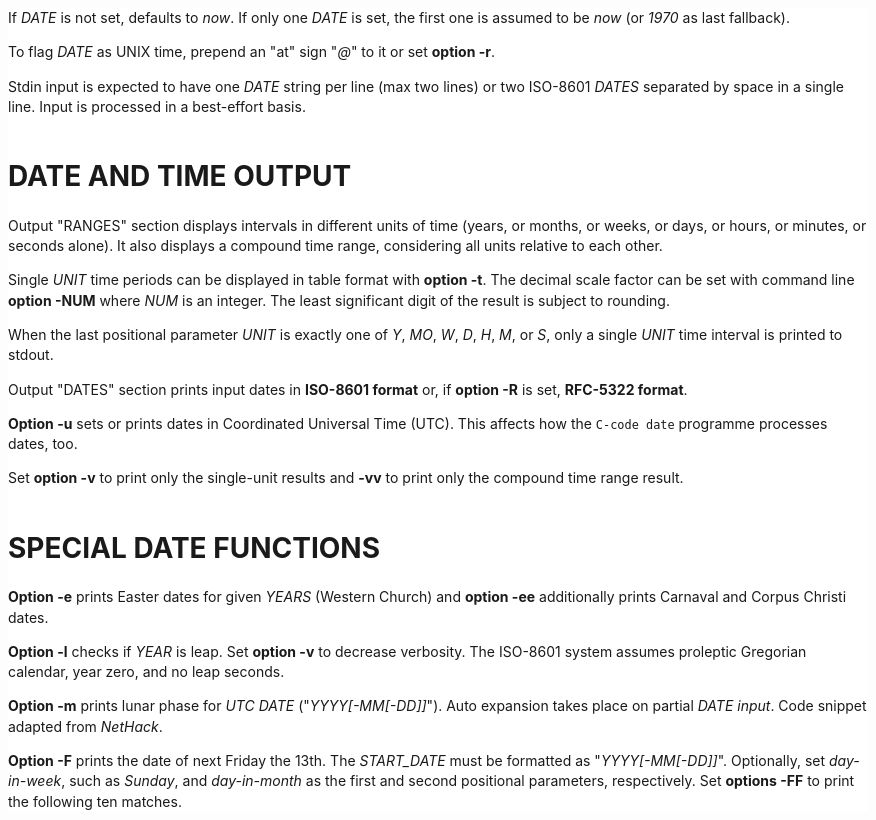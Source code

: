 If _DATE_ is not set, defaults to _now_. If only one _DATE_ is set, the first
one is assumed to be _now_ (or _1970_ as last fallback).

To flag _DATE_ as UNIX time, prepend an "at" sign "_\@_" to it or
set **option -r**.

Stdin input is expected to have one _DATE_ string per line (max two lines)
or two ISO-8601 _DATES_ separated by space in a single line.
Input is processed in a best-effort basis.


# DATE AND TIME OUTPUT

Output "RANGES" section displays intervals in different units of time
(years, or months, or weeks, or days, or hours, or minutes, or seconds alone).
It also displays a compound time range, considering all
units relative to each other.

Single _UNIT_ time periods can be displayed in table format with
**option -t**. The decimal scale factor can be set with command line 
**option -NUM** where _NUM_ is an integer.
The least significant digit of the result is subject to rounding.

When the last positional parameter _UNIT_ is exactly one of
_Y_, _MO_, _W_, _D_, _H_, _M_, or _S_,
only a single _UNIT_ time interval is printed to stdout.

Output "DATES" section prints input dates in **ISO-8601 format** or, if
**option -R** is set, **RFC-5322 format**.

**Option -u** sets or prints dates in Coordinated Universal Time (UTC).
This affects how the `C-code date` programme processes dates, too.

Set **option -v** to print only the single-unit results
and **-vv** to print only the compound time range result.




# SPECIAL DATE FUNCTIONS

**Option -e** prints Easter dates for given _YEARS_ (Western Church)
and **option -ee** additionally prints Carnaval and Corpus Christi dates.

**Option -l** checks if _YEAR_ is leap. Set **option -v**
to decrease verbosity.
The ISO-8601 system assumes proleptic Gregorian calendar, year
zero, and no leap seconds.

**Option -m** prints lunar phase for _UTC_ _DATE_ ("_YYYY[-MM[-DD]]_").
Auto expansion takes place on partial _DATE input_.
Code snippet adapted from _NetHack_.

**Option -F** prints the date of next Friday the 13th. The _START_DATE_ must
be formatted as "_YYYY[-MM[-DD]]_". Optionally, set _day-in-week_, such as
_Sunday_, and _day-in-month_ as the first and second positional parameters,
respectively.
Set **options -FF** to print the following ten matches.
